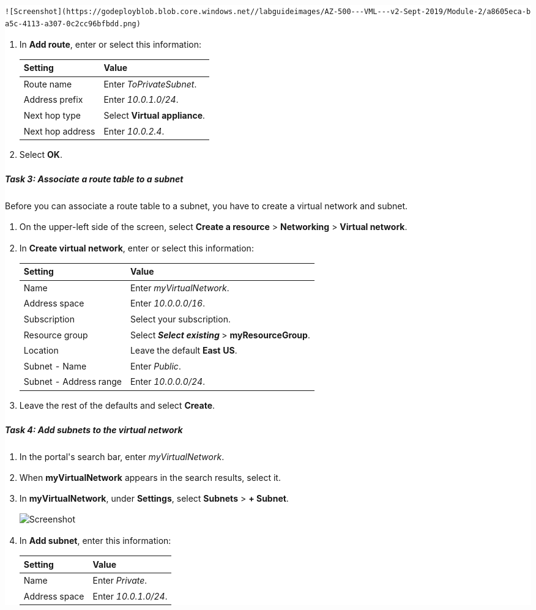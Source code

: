     ![Screenshot](https://godeployblob.blob.core.windows.net//labguideimages/AZ-500---VML---v2-Sept-2019/Module-2/a8605eca-ba5c-4113-a307-0c2cc96bfbdd.png)

1.  In **Add route**, enter or select this information:

    | Setting | Value |
    | ------- | ----- |
    | Route name | Enter *ToPrivateSubnet*. |
    | Address prefix | Enter *10.0.1.0/24*. |
    | Next hop type | Select **Virtual appliance**. |
    | Next hop address | Enter *10.0.2.4*. |

1.  Select **OK**.

##### Task 3: Associate a route table to a subnet


Before you can associate a route table to a subnet, you have to create a virtual network and subnet.


1.  On the upper-left side of the screen, select **Create a resource** > **Networking** > **Virtual network**.

1.  In **Create virtual network**, enter or select this information:

    | Setting | Value |
    | ------- | ----- |
    | Name | Enter *myVirtualNetwork*. |
    | Address space | Enter *10.0.0.0/16*. |
    | Subscription | Select your subscription. |
    | Resource group | Select ***Select existing*** > **myResourceGroup**. |
    | Location | Leave the default **East US**. |
    | Subnet - Name | Enter *Public*. |
    | Subnet - Address range | Enter *10.0.0.0/24*. |

1.  Leave the rest of the defaults and select **Create**.

##### Task 4: Add subnets to the virtual network

1.  In the portal's search bar, enter *myVirtualNetwork*.

1.  When **myVirtualNetwork** appears in the search results, select it.

1.  In **myVirtualNetwork**, under **Settings**, select **Subnets** > **+ Subnet**.

    ![Screenshot](https://godeployblob.blob.core.windows.net//labguideimages/AZ-500---VML---v2-Sept-2019/Module-2/8ab1e3ee-2e50-4508-a4f0-619f0f86a5b4.png)

1.  In **Add subnet**, enter this information:

    | Setting | Value |
    | ------- | ----- |
    | Name | Enter *Private*. |
    | Address space | Enter *10.0.1.0/24*. |

